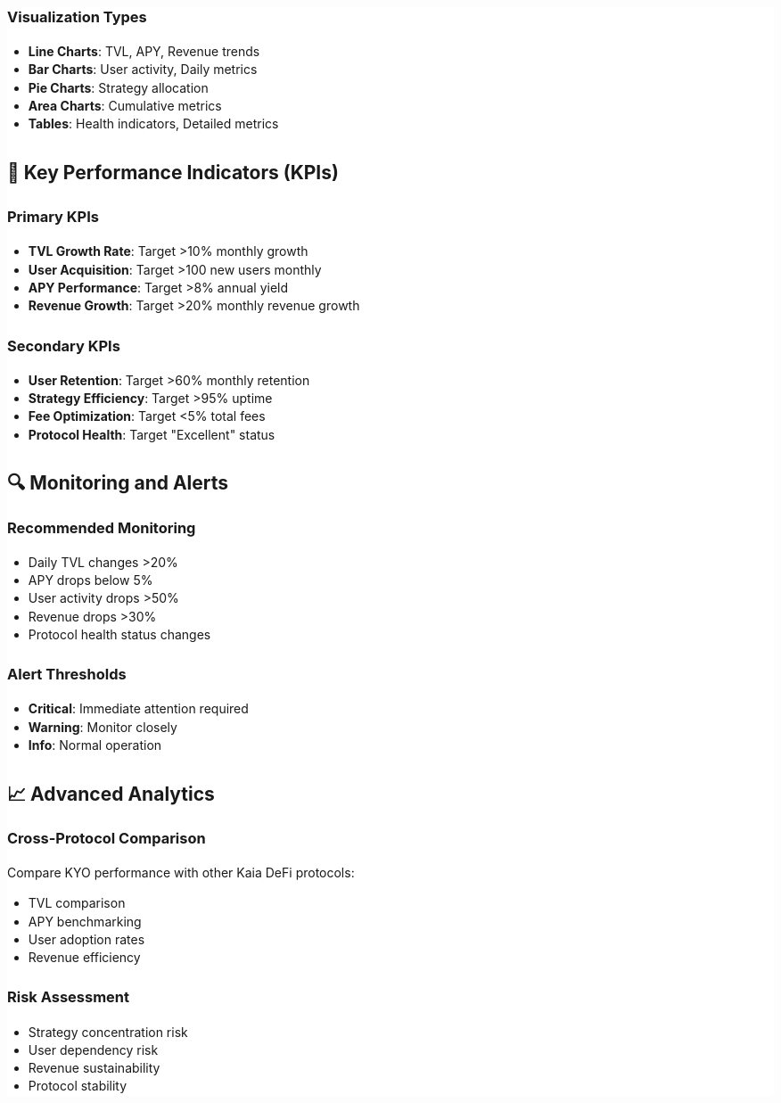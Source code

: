 ### Visualization Types

- **Line Charts**: TVL, APY, Revenue trends
- **Bar Charts**: User activity, Daily metrics
- **Pie Charts**: Strategy allocation
- **Area Charts**: Cumulative metrics
- **Tables**: Health indicators, Detailed metrics

## 🎯 Key Performance Indicators (KPIs)

### Primary KPIs
- **TVL Growth Rate**: Target >10% monthly growth
- **User Acquisition**: Target >100 new users monthly
- **APY Performance**: Target >8% annual yield
- **Revenue Growth**: Target >20% monthly revenue growth

### Secondary KPIs
- **User Retention**: Target >60% monthly retention
- **Strategy Efficiency**: Target >95% uptime
- **Fee Optimization**: Target <5% total fees
- **Protocol Health**: Target "Excellent" status

## 🔍 Monitoring and Alerts

### Recommended Monitoring
- Daily TVL changes >20%
- APY drops below 5%
- User activity drops >50%
- Revenue drops >30%
- Protocol health status changes

### Alert Thresholds
- **Critical**: Immediate attention required
- **Warning**: Monitor closely
- **Info**: Normal operation

## 📈 Advanced Analytics

### Cross-Protocol Comparison
Compare KYO performance with other Kaia DeFi protocols:
- TVL comparison
- APY benchmarking
- User adoption rates
- Revenue efficiency

### Risk Assessment
- Strategy concentration risk
- User dependency risk
- Revenue sustainability
- Protocol stability

